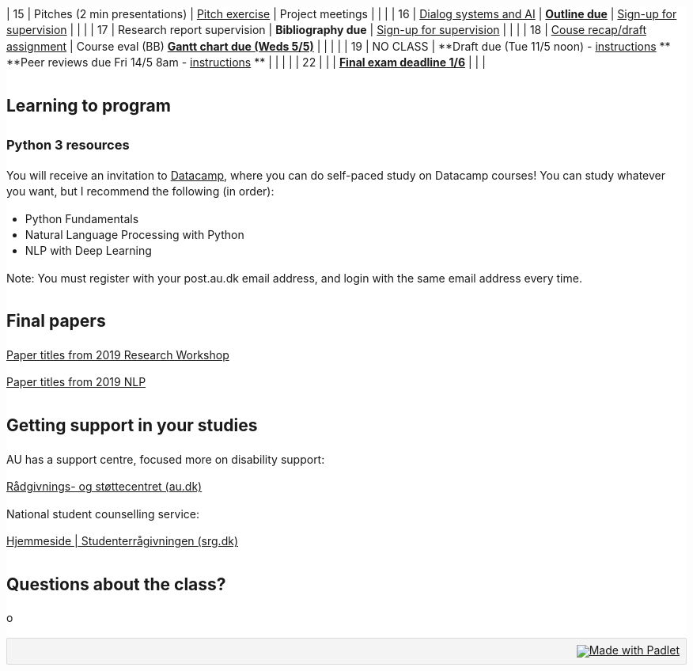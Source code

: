 | 15   | Pitches (2 min presentations)                                            |    [Pitch exercise](https://docs.google.com/document/d/17v8Uqwoho3P2nzVdCdSY47uG978kOd0lKVOHd6dnTfw/edit?usp=sharing)                                                                                                                                                              |  Project meetings |                                                                                                  |   |
| 16   | [Dialog systems and AI](class10.md)                      |                                                                                                                [**Outline due**](outline_assignment.md)           |    [Sign-up for supervision](https://docs.google.com/spreadsheets/d/13TlKPBF8hkvDjHDZhh6BWcvumcOH8Be8o8LasuzXSrY/edit?usp=sharing)                                                                                                                                                                                                  |                                                                                                  |   |
| 17   | Research report supervision                                    |                                                                                                                                         **Bibliography due**         |    [Sign-up for supervision](https://docs.google.com/spreadsheets/d/1fKkRx2iXOKyahM2Sm2OM2Jax-622un_upob0PdYAaEE/edit?usp=sharing)                                                                                                                                                                                                                |                                                                                                  |   |
| 18   | [Couse recap/draft assignment](Final_week_CL21.pdf)    |   Course eval (BB)                                                                                                                                           **[Gantt chart due (Weds 5/5)](gantt.md)**                                                                                                   |                                                                                                                |                                                                                                  |   |
| 19   | NO CLASS                      |                                                                                                                                            **Draft due (Tue 11/5 noon) - [instructions](https://docs.google.com/document/d/1Pze1Qd0mTmz2w-ZAqLYcMswgG82yNqyfScAxnbRiEQ4/edit) **   **Peer reviews due Fri 14/5 8am - [instructions](https://docs.google.com/document/d/1isu6WE4UEJCNaOzgvwwNSMZuU_HIQs60iyHYp0Czq2k/edit) **            |                                                                                                                                                                              |                                                                                                  |   |
| 22   |                                                                |                                                                                                                                                                   | **[Final exam deadline 1/6](https://eksamen.au.dk/)**                                                                                                                                                                                                                   |                                                                                                  |   |



Learning to program 
---------------

### Python 3 resources

You will receive an invitation to [Datacamp](https://learn.datacamp.com/), where you can do self-paced study on Datacamp courses! You can study whatever you want, but I recommend the following (in order): 

+ Python Fundamentals 
+ Natural Language Processing with Python 
+ NLP with Deep Learning 

Note: You must register with your post.au.dk email address, and login with the same email address every time. 

Final papers
---------------
[Paper titles from 2019 Research Workshop](2019_Papers.md)

[Paper titles from 2019 NLP](NLP_posters_flier.pdf)

Getting support in your studies
------------------
AU has a support centre, focused more on disability support:

[Rådgivnings- og støttecentret (au.dk)](https://www.au.dk/raadgivnings-og-stoettecentret/)

National student counselling service: 

[Hjemmeside | Studenterrågivningen (srg.dk)](https://srg.dk/en/) 

Questions about the class? 
---------------
o
<div class="padlet-embed" style="border:1px solid rgba(0,0,0,0.1);border-radius:2px;box-sizing:border-box;overflow:hidden;position:relative;width:100%;background:#F4F4F4"><p style="padding:0;margin:0"><iframe src="https://padlet.com/embed/rrs91oe4ws2uwluk" frameborder="0" allow="camera;microphone;geolocation" style="width:100%;height:608px;display:block;padding:0;margin:0"></iframe></p><div style="padding:8px;text-align:right;margin:0;"><a href="https://padlet.com?ref=embed" style="padding:0;margin:0;border:none;display:block;line-height:1;height:16px" target="_blank"><img src="https://padlet.net/embeds/made_with_padlet.png" width="86" height="16" style="padding:0;margin:0;background:none;border:none;display:inline;box-shadow:none" alt="Made with Padlet"></a></div></div>
